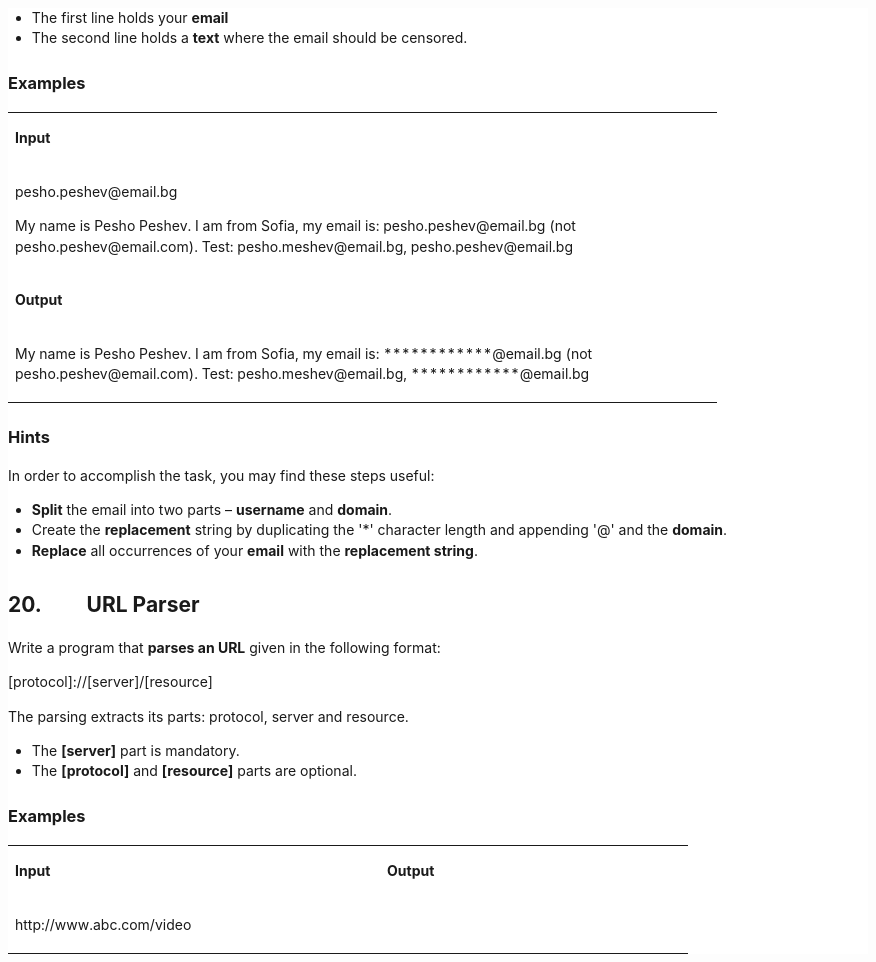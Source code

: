 <ul>
<li>The first line holds your <strong>email</strong></li>
<li>The second line holds a <strong>text</strong> where the email should be censored.</li>
</ul>
<h3>Examples</h3>
<table width="695">
<tbody>
<tr>
<td width="695">
<p><strong>Input</strong></p>
</td>
</tr>
<tr>
<td width="695">
<p>pesho.peshev@email.bg</p>
<p>My name is Pesho Peshev. I am from Sofia, my email is: pesho.peshev@email.bg (not pesho.peshev@email.com). Test: pesho.meshev@email.bg, pesho.peshev@email.bg</p>
</td>
</tr>
<tr>
<td width="695">
<p><strong>Output</strong></p>
</td>
</tr>
<tr>
<td width="695">
<p>My name is Pesho Peshev. I am from Sofia, my email is: ************@email.bg (not pesho.peshev@email.com). Test: pesho.meshev@email.bg, ************@email.bg</p>
</td>
</tr>
</tbody>
</table>
<h3>Hints</h3>
<p>In order to accomplish the task, you may find these steps useful:</p>
<ul>
<li><strong>Split</strong> the email into two parts &ndash; <strong>username</strong> and <strong>domain</strong>.</li>
<li>Create the <strong>replacement</strong> string by duplicating the '*' character length and appending '@' and the <strong>domain</strong>.</li>
<li><strong>Replace</strong> all occurrences of your <strong>email</strong> with the <strong>replacement string</strong>.</li>
</ul>
<h2>20.&nbsp;&nbsp;&nbsp;&nbsp;&nbsp;&nbsp;&nbsp;&nbsp; URL Parser</h2>
<p>Write a program that <strong>parses an URL</strong> given in the following format:</p>
<p>[protocol]://[server]/[resource]</p>
<p>The parsing extracts its parts: protocol, server and resource.</p>
<ul>
<li>The <strong>[server]</strong> part is mandatory.</li>
<li>The <strong>[protocol]</strong> and <strong>[resource]</strong> parts are optional.</li>
</ul>
<h3>Examples</h3>
<table width="652">
<tbody>
<tr>
<td width="358">
<p><strong>Input</strong></p>
</td>
<td width="294">
<p><strong>Output</strong></p>
</td>
</tr>
<tr>
<td width="358">
<p>http://www.abc.com/video</p>